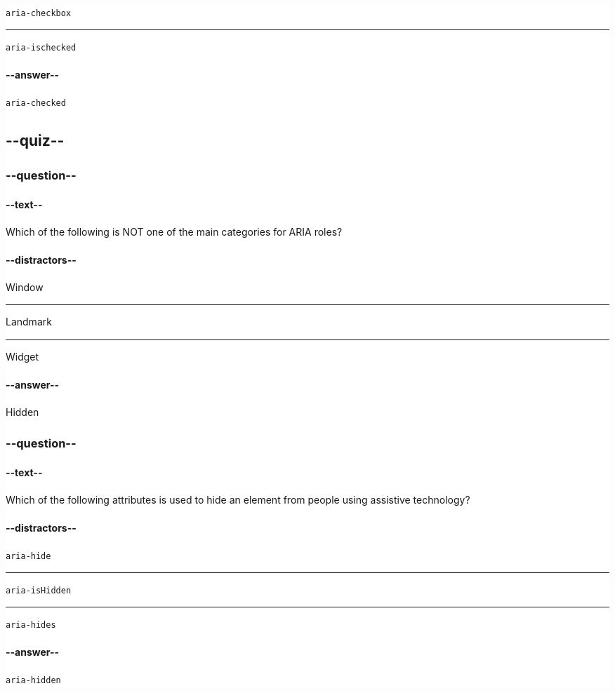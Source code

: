 
`aria-checkbox`

---

`aria-ischecked`

#### --answer--

`aria-checked`

## --quiz--

### --question--

#### --text--

Which of the following is NOT one of the main categories for ARIA roles?

#### --distractors--

Window

---

Landmark

---

Widget

#### --answer--

Hidden

### --question--

#### --text--

Which of the following attributes is used to hide an element from people using assistive technology?

#### --distractors--

`aria-hide`

---

`aria-isHidden`

---

`aria-hides`

#### --answer--

`aria-hidden`
